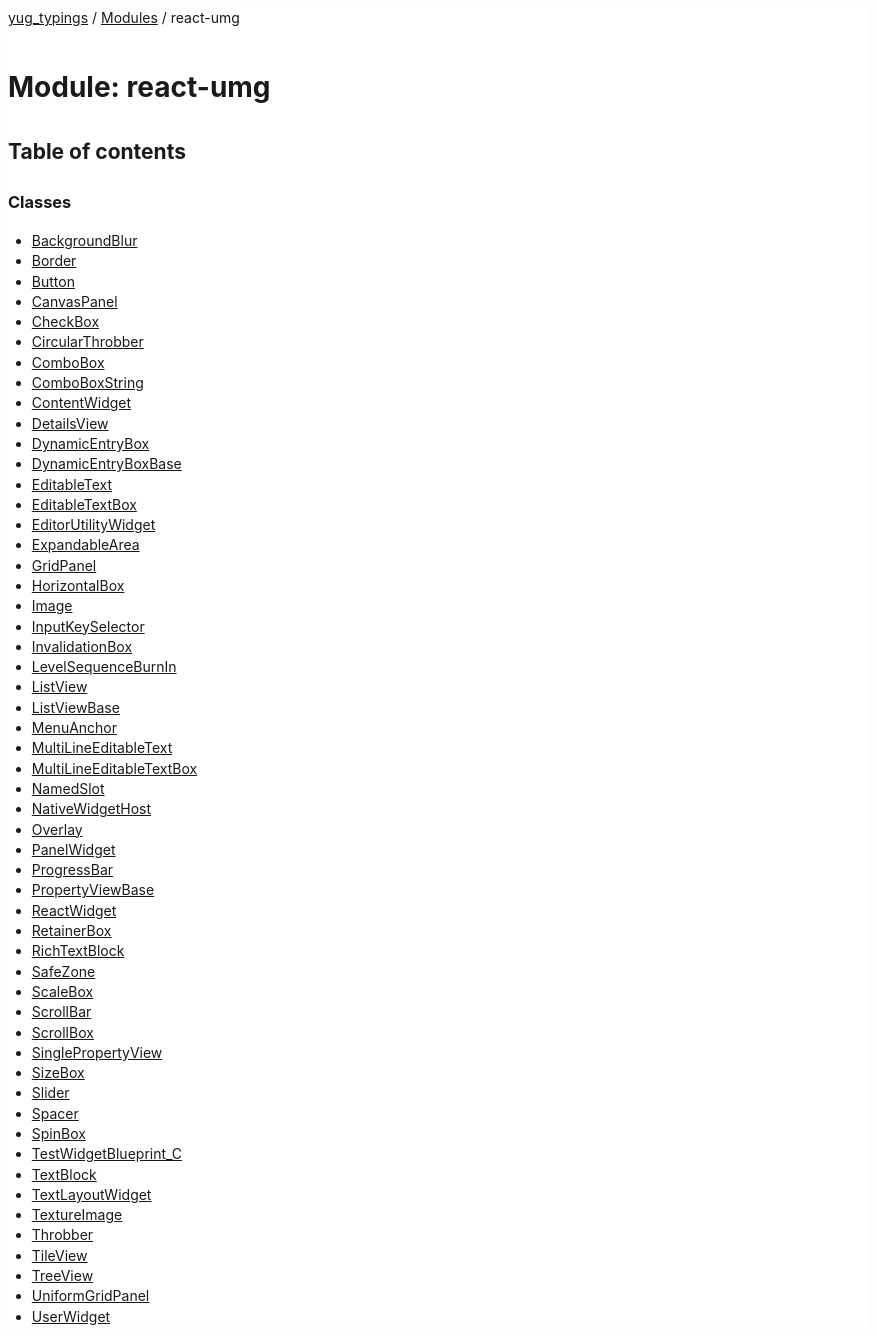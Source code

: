 [yug_typings](../README.md) / [Modules](../modules.md) / react-umg

# Module: react-umg

## Table of contents

### Classes

- [BackgroundBlur](../classes/react_umg.BackgroundBlur.md)
- [Border](../classes/react_umg.Border.md)
- [Button](../classes/react_umg.Button.md)
- [CanvasPanel](../classes/react_umg.CanvasPanel.md)
- [CheckBox](../classes/react_umg.CheckBox.md)
- [CircularThrobber](../classes/react_umg.CircularThrobber.md)
- [ComboBox](../classes/react_umg.ComboBox.md)
- [ComboBoxString](../classes/react_umg.ComboBoxString.md)
- [ContentWidget](../classes/react_umg.ContentWidget.md)
- [DetailsView](../classes/react_umg.DetailsView.md)
- [DynamicEntryBox](../classes/react_umg.DynamicEntryBox.md)
- [DynamicEntryBoxBase](../classes/react_umg.DynamicEntryBoxBase.md)
- [EditableText](../classes/react_umg.EditableText.md)
- [EditableTextBox](../classes/react_umg.EditableTextBox.md)
- [EditorUtilityWidget](../classes/react_umg.EditorUtilityWidget.md)
- [ExpandableArea](../classes/react_umg.ExpandableArea.md)
- [GridPanel](../classes/react_umg.GridPanel.md)
- [HorizontalBox](../classes/react_umg.HorizontalBox.md)
- [Image](../classes/react_umg.Image.md)
- [InputKeySelector](../classes/react_umg.InputKeySelector.md)
- [InvalidationBox](../classes/react_umg.InvalidationBox.md)
- [LevelSequenceBurnIn](../classes/react_umg.LevelSequenceBurnIn.md)
- [ListView](../classes/react_umg.ListView.md)
- [ListViewBase](../classes/react_umg.ListViewBase.md)
- [MenuAnchor](../classes/react_umg.MenuAnchor.md)
- [MultiLineEditableText](../classes/react_umg.MultiLineEditableText.md)
- [MultiLineEditableTextBox](../classes/react_umg.MultiLineEditableTextBox.md)
- [NamedSlot](../classes/react_umg.NamedSlot.md)
- [NativeWidgetHost](../classes/react_umg.NativeWidgetHost.md)
- [Overlay](../classes/react_umg.Overlay.md)
- [PanelWidget](../classes/react_umg.PanelWidget.md)
- [ProgressBar](../classes/react_umg.ProgressBar.md)
- [PropertyViewBase](../classes/react_umg.PropertyViewBase.md)
- [ReactWidget](../classes/react_umg.ReactWidget.md)
- [RetainerBox](../classes/react_umg.RetainerBox.md)
- [RichTextBlock](../classes/react_umg.RichTextBlock.md)
- [SafeZone](../classes/react_umg.SafeZone.md)
- [ScaleBox](../classes/react_umg.ScaleBox.md)
- [ScrollBar](../classes/react_umg.ScrollBar.md)
- [ScrollBox](../classes/react_umg.ScrollBox.md)
- [SinglePropertyView](../classes/react_umg.SinglePropertyView.md)
- [SizeBox](../classes/react_umg.SizeBox.md)
- [Slider](../classes/react_umg.Slider.md)
- [Spacer](../classes/react_umg.Spacer.md)
- [SpinBox](../classes/react_umg.SpinBox.md)
- [TestWidgetBlueprint\_C](../classes/react_umg.TestWidgetBlueprint_C.md)
- [TextBlock](../classes/react_umg.TextBlock.md)
- [TextLayoutWidget](../classes/react_umg.TextLayoutWidget.md)
- [TextureImage](../classes/react_umg.TextureImage.md)
- [Throbber](../classes/react_umg.Throbber.md)
- [TileView](../classes/react_umg.TileView.md)
- [TreeView](../classes/react_umg.TreeView.md)
- [UniformGridPanel](../classes/react_umg.UniformGridPanel.md)
- [UserWidget](../classes/react_umg.UserWidget.md)